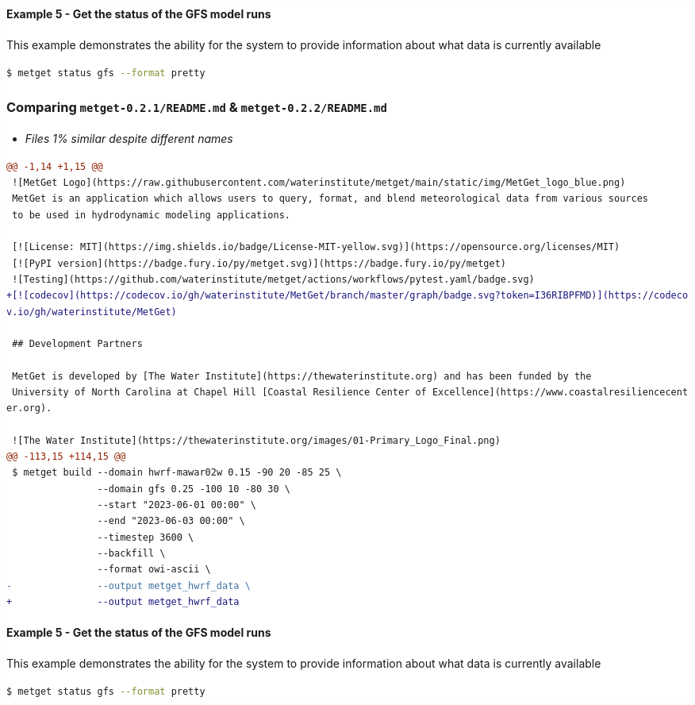  #### Example 5 - Get the status of the GFS model runs
 This example demonstrates the ability for the system to provide information about what data is currently available
 
 ```bash
 $ metget status gfs --format pretty
```

### Comparing `metget-0.2.1/README.md` & `metget-0.2.2/README.md`

 * *Files 1% similar despite different names*

```diff
@@ -1,14 +1,15 @@
 ![MetGet Logo](https://raw.githubusercontent.com/waterinstitute/metget/main/static/img/MetGet_logo_blue.png)
 MetGet is an application which allows users to query, format, and blend meteorological data from various sources
 to be used in hydrodynamic modeling applications.
 
 [![License: MIT](https://img.shields.io/badge/License-MIT-yellow.svg)](https://opensource.org/licenses/MIT)
 [![PyPI version](https://badge.fury.io/py/metget.svg)](https://badge.fury.io/py/metget)
 ![Testing](https://github.com/waterinstitute/metget/actions/workflows/pytest.yaml/badge.svg)
+[![codecov](https://codecov.io/gh/waterinstitute/MetGet/branch/master/graph/badge.svg?token=I36RIBPFMD)](https://codecov.io/gh/waterinstitute/MetGet)
 
 ## Development Partners
 
 MetGet is developed by [The Water Institute](https://thewaterinstitute.org) and has been funded by the 
 University of North Carolina at Chapel Hill [Coastal Resilience Center of Excellence](https://www.coastalresiliencecenter.org).
 
 ![The Water Institute](https://thewaterinstitute.org/images/01-Primary_Logo_Final.png)
@@ -113,15 +114,15 @@
 $ metget build --domain hwrf-mawar02w 0.15 -90 20 -85 25 \
                --domain gfs 0.25 -100 10 -80 30 \
                --start "2023-06-01 00:00" \
                --end "2023-06-03 00:00" \ 
                --timestep 3600 \
                --backfill \
                --format owi-ascii \
-               --output metget_hwrf_data \
+               --output metget_hwrf_data
 ```
 
 #### Example 5 - Get the status of the GFS model runs
 This example demonstrates the ability for the system to provide information about what data is currently available
 
 ```bash
 $ metget status gfs --format pretty
```
